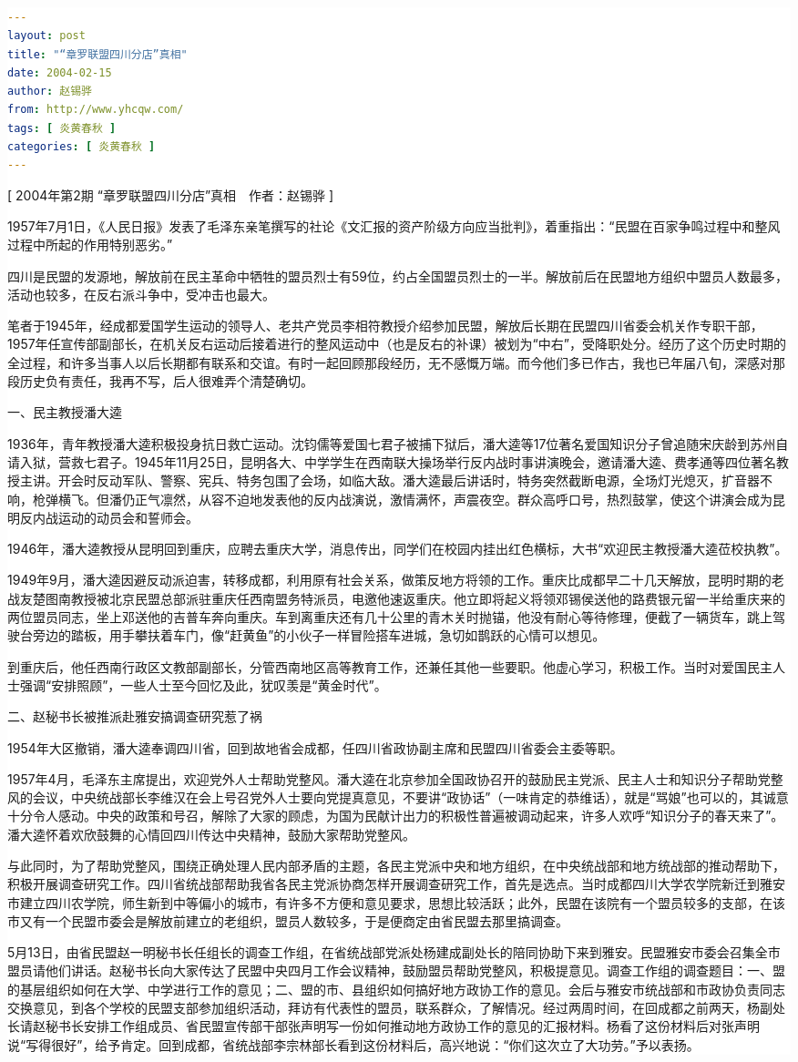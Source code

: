 ```yaml
---
layout: post
title: "“章罗联盟四川分店”真相"
date: 2004-02-15
author: 赵锡骅
from: http://www.yhcqw.com/
tags: [ 炎黄春秋 ]
categories: [ 炎黄春秋 ]
---
```



[ 2004年第2期 “章罗联盟四川分店”真相　作者：赵锡骅 ]

1957年7月1日，《人民日报》发表了毛泽东亲笔撰写的社论《文汇报的资产阶级方向应当批判》，着重指出：“民盟在百家争鸣过程中和整风过程中所起的作用特别恶劣。”


四川是民盟的发源地，解放前在民主革命中牺牲的盟员烈士有59位，约占全国盟员烈士的一半。解放前后在民盟地方组织中盟员人数最多，活动也较多，在反右派斗争中，受冲击也最大。


笔者于1945年，经成都爱国学生运动的领导人、老共产党员李相符教授介绍参加民盟，解放后长期在民盟四川省委会机关作专职干部，1957年任宣传部副部长，在机关反右运动后接着进行的整风运动中（也是反右的补课）被划为“中右”，受降职处分。经历了这个历史时期的全过程，和许多当事人以后长期都有联系和交谊。有时一起回顾那段经历，无不感慨万端。而今他们多已作古，我也已年届八旬，深感对那段历史负有责任，我再不写，后人很难弄个清楚确切。

一、民主教授潘大逵


1936年，青年教授潘大逵积极投身抗日救亡运动。沈钧儒等爱国七君子被捕下狱后，潘大逵等17位著名爱国知识分子曾追随宋庆龄到苏州自请入狱，营救七君子。1945年11月25日，昆明各大、中学学生在西南联大操场举行反内战时事讲演晚会，邀请潘大逵、费孝通等四位著名教授主讲。开会时反动军队、警察、宪兵、特务包围了会场，如临大敌。潘大逵最后讲话时，特务突然截断电源，全场灯光熄灭，扩音器不响，枪弹横飞。但潘仍正气凛然，从容不迫地发表他的反内战演说，激情满怀，声震夜空。群众高呼口号，热烈鼓掌，使这个讲演会成为昆明反内战运动的动员会和誓师会。

1946年，潘大逵教授从昆明回到重庆，应聘去重庆大学，消息传出，同学们在校园内挂出红色横标，大书“欢迎民主教授潘大逵莅校执教”。


1949年9月，潘大逵因避反动派迫害，转移成都，利用原有社会关系，做策反地方将领的工作。重庆比成都早二十几天解放，昆明时期的老战友楚图南教授被北京民盟总部派驻重庆任西南盟务特派员，电邀他速返重庆。他立即将起义将领邓锡侯送他的路费银元留一半给重庆来的两位盟员同志，坐上邓送他的吉普车奔向重庆。车到离重庆还有几十公里的青木关时抛锚，他没有耐心等待修理，便截了一辆货车，跳上驾驶台旁边的踏板，用手攀扶着车门，像“赶黄鱼”的小伙子一样冒险搭车进城，急切如鹊跃的心情可以想见。


到重庆后，他任西南行政区文教部副部长，分管西南地区高等教育工作，还兼任其他一些要职。他虚心学习，积极工作。当时对爱国民主人士强调“安排照顾”，一些人士至今回忆及此，犹叹羡是“黄金时代”。

二、赵秘书长被推派赴雅安搞调查研究惹了祸

1954年大区撤销，潘大逵奉调四川省，回到故地省会成都，任四川省政协副主席和民盟四川省委会主委等职。


1957年4月，毛泽东主席提出，欢迎党外人士帮助党整风。潘大逵在北京参加全国政协召开的鼓励民主党派、民主人士和知识分子帮助党整风的会议，中央统战部长李维汉在会上号召党外人士要向党提真意见，不要讲“政协话”（一味肯定的恭维话），就是“骂娘”也可以的，其诚意十分令人感动。中央的政策和号召，解除了大家的顾虑，为国为民献计出力的积极性普遍被调动起来，许多人欢呼“知识分子的春天来了”。潘大逵怀着欢欣鼓舞的心情回四川传达中央精神，鼓励大家帮助党整风。


与此同时，为了帮助党整风，围绕正确处理人民内部矛盾的主题，各民主党派中央和地方组织，在中央统战部和地方统战部的推动帮助下，积极开展调查研究工作。四川省统战部帮助我省各民主党派协商怎样开展调查研究工作，首先是选点。当时成都四川大学农学院新迁到雅安市建立四川农学院，师生新到中等偏小的城市，有许多不方便和意见要求，思想比较活跃；此外，民盟在该院有一个盟员较多的支部，在该市又有一个民盟市委会是解放前建立的老组织，盟员人数较多，于是便商定由省民盟去那里搞调查。


5月13日，由省民盟赵一明秘书长任组长的调查工作组，在省统战部党派处杨建成副处长的陪同协助下来到雅安。民盟雅安市委会召集全市盟员请他们讲话。赵秘书长向大家传达了民盟中央四月工作会议精神，鼓励盟员帮助党整风，积极提意见。调查工作组的调查题目：一、盟的基层组织如何在大学、中学进行工作的意见；二、盟的市、县组织如何搞好地方政协工作的意见。会后与雅安市统战部和市政协负责同志交换意见，到各个学校的民盟支部参加组织活动，拜访有代表性的盟员，联系群众，了解情况。经过两周时间，在回成都之前两天，杨副处长请赵秘书长安排工作组成员、省民盟宣传部干部张声明写一份如何推动地方政协工作的意见的汇报材料。杨看了这份材料后对张声明说“写得很好”，给予肯定。回到成都，省统战部李宗林部长看到这份材料后，高兴地说：“你们这次立了大功劳。”予以表扬。
